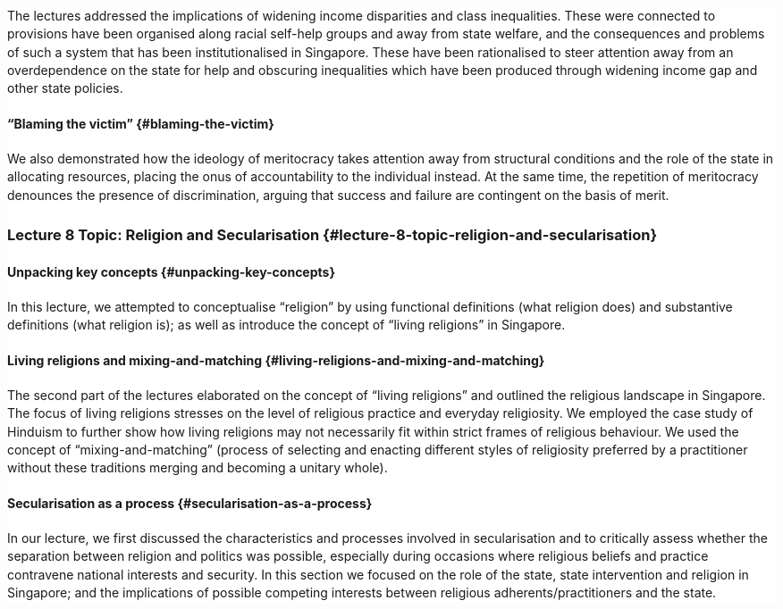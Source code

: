 The lectures addressed the implications of widening income disparities
and class inequalities. These were connected to provisions have been
organised along racial self-help groups and away from state welfare,
and the consequences and problems of such a system that has been
institutionalised in Singapore. These have been rationalised to steer
attention away from an overdependence on the state for help and
obscuring inequalities which have been produced through widening
income gap and other state policies.


#### “Blaming the victim” {#blaming-the-victim}

We also demonstrated how the ideology of meritocracy takes attention
away from structural conditions and the role of the state in
allocating resources, placing the onus of accountability to the
individual instead. At the same time, the repetition of meritocracy
denounces the presence of discrimination, arguing that success and
failure are contingent on the basis of merit.


### Lecture 8 Topic: Religion and Secularisation {#lecture-8-topic-religion-and-secularisation}


#### Unpacking key concepts {#unpacking-key-concepts}

In this lecture, we attempted to conceptualise “religion” by using
functional definitions (what religion does) and substantive
definitions (what religion is); as well as introduce the concept of
“living religions” in Singapore.


#### Living religions and mixing-and-matching {#living-religions-and-mixing-and-matching}

The second part of the lectures elaborated on the concept of “living
religions” and outlined the religious landscape in Singapore. The
focus of living religions stresses on the level of religious practice
and everyday religiosity. We employed the case study of Hinduism to
further show how living religions may not necessarily fit within
strict frames of religious behaviour. We used the concept of
“mixing-and-matching” (process of selecting and enacting different
styles of religiosity preferred by a practitioner without these
traditions merging and becoming a unitary whole).


#### Secularisation as a process {#secularisation-as-a-process}

In our lecture, we first discussed the characteristics and processes
involved in secularisation and to critically assess whether the
separation between religion and politics was possible, especially
during occasions where religious beliefs and practice contravene
national interests and security. In this section we focused on the
role of the state, state intervention and religion in Singapore; and
the implications of possible competing interests between religious
adherents/practitioners and the state.
